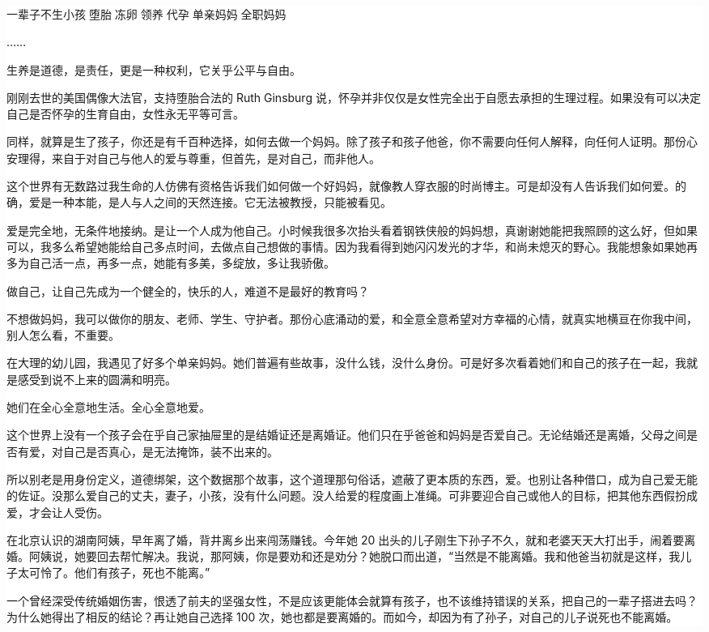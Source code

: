 

一辈子不生小孩
堕胎
冻卵
领养
代孕
单亲妈妈
全职妈妈

……



生养是道德，是责任，更是一种权利，它关乎公平与自由。



刚刚去世的美国偶像大法官，支持堕胎合法的 Ruth Ginsburg 说，怀孕并非仅仅是女性完全出于自愿去承担的生理过程。如果没有可以决定自己是否怀孕的生育自由，女性永无平等可言。



同样，就算是生了孩子，你还是有千百种选择，如何去做一个妈妈。除了孩子和孩子他爸，你不需要向任何人解释，向任何人证明。那份心安理得，来自于对自己与他人的爱与尊重，但首先，是对自己，而非他人。



这个世界有无数路过我生命的人仿佛有资格告诉我们如何做一个好妈妈，就像教人穿衣服的时尚博主。可是却没有人告诉我们如何爱。的确，爱是一种本能，是人与人之间的天然连接。它无法被教授，只能被看见。



爱是完全地，无条件地接纳。是让一个人成为他自己。小时候我很多次抬头看着钢铁侠般的妈妈想，真谢谢她能把我照顾的这么好，但如果可以，我多么希望她能给自己多点时间，去做点自己想做的事情。因为我看得到她闪闪发光的才华，和尚未熄灭的野心。我能想象如果她再多为自己活一点，再多一点，她能有多美，多绽放，多让我骄傲。



做自己，让自己先成为一个健全的，快乐的人，难道不是最好的教育吗？



不想做妈妈，我可以做你的朋友、老师、学生、守护者。那份心底涌动的爱，和全意全意希望对方幸福的心情，就真实地横亘在你我中间，别人怎么看，不重要。



在大理的幼儿园，我遇见了好多个单亲妈妈。她们普遍有些故事，没什么钱，没什么身份。可是好多次看着她们和自己的孩子在一起，我就是感受到说不上来的圆满和明亮。



她们在全心全意地生活。全心全意地爱。



这个世界上没有一个孩子会在乎自己家抽屉里的是结婚证还是离婚证。他们只在乎爸爸和妈妈是否爱自己。无论结婚还是离婚，父母之间是否有爱，对自己是否真心，是无法掩饰，装不出来的。







所以别老是用身份定义，道德绑架，这个数据那个故事，这个道理那句俗话，遮蔽了更本质的东西，爱。也别让各种借口，成为自己爱无能的佐证。没那么爱自己的丈夫，妻子，小孩，没有什么问题。没人给爱的程度画上准绳。可非要迎合自己或他人的目标，把其他东西假扮成爱，才会让人受伤。



在北京认识的湖南阿姨，早年离了婚，背井离乡出来闯荡赚钱。今年她 20 出头的儿子刚生下孙子不久，就和老婆天天大打出手，闹着要离婚。阿姨说，她要回去帮忙解决。我说，那阿姨，你是要劝和还是劝分？她脱口而出道，“当然是不能离婚。我和他爸当初就是这样，我儿子太可怜了。他们有孩子，死也不能离。”



一个曾经深受传统婚姻伤害，恨透了前夫的坚强女性，不是应该更能体会就算有孩子，也不该维持错误的关系，把自己的一辈子搭进去吗？为什么她得出了相反的结论？再让她自己选择 100 次，她也都是要离婚的。而如今，却因为有了孙子，对自己的儿子说死也不能离婚。
